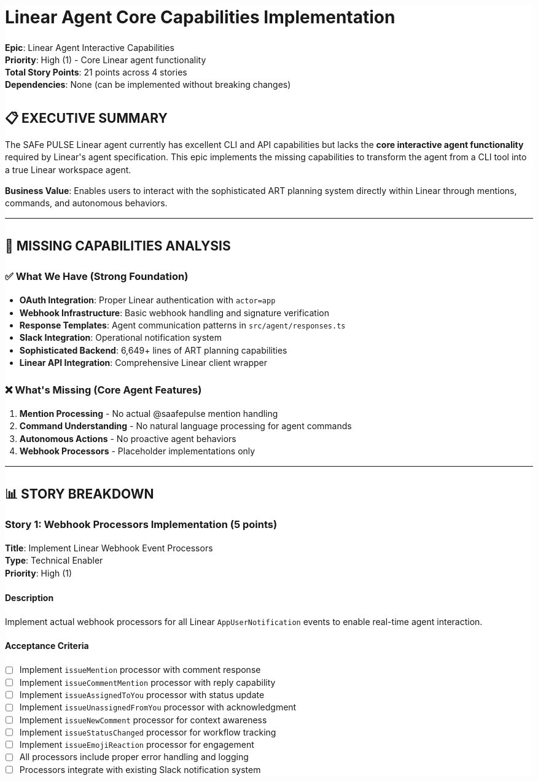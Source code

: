 # Linear Agent Core Capabilities Implementation

**Epic**: Linear Agent Interactive Capabilities  
**Priority**: High (1) - Core Linear agent functionality  
**Total Story Points**: 21 points across 4 stories  
**Dependencies**: None (can be implemented without breaking changes)

## 📋 **EXECUTIVE SUMMARY**

The SAFe PULSE Linear agent currently has excellent CLI and API capabilities but lacks the **core interactive agent functionality** required by Linear's agent specification. This epic implements the missing capabilities to transform the agent from a CLI tool into a true Linear workspace agent.

**Business Value**: Enables users to interact with the sophisticated ART planning system directly within Linear through mentions, commands, and autonomous behaviors.

---

## 🎯 **MISSING CAPABILITIES ANALYSIS**

### **✅ What We Have (Strong Foundation)**
- **OAuth Integration**: Proper Linear authentication with `actor=app`
- **Webhook Infrastructure**: Basic webhook handling and signature verification
- **Response Templates**: Agent communication patterns in `src/agent/responses.ts`
- **Slack Integration**: Operational notification system
- **Sophisticated Backend**: 6,649+ lines of ART planning capabilities
- **Linear API Integration**: Comprehensive Linear client wrapper

### **❌ What's Missing (Core Agent Features)**
1. **Mention Processing** - No actual @saafepulse mention handling
2. **Command Understanding** - No natural language processing for agent commands
3. **Autonomous Actions** - No proactive agent behaviors
4. **Webhook Processors** - Placeholder implementations only

---

## 📊 **STORY BREAKDOWN**

### **Story 1: Webhook Processors Implementation (5 points)**
**Title**: Implement Linear Webhook Event Processors  
**Type**: Technical Enabler  
**Priority**: High (1)

#### **Description**
Implement actual webhook processors for all Linear `AppUserNotification` events to enable real-time agent interaction.

#### **Acceptance Criteria**
- [ ] Implement `issueMention` processor with comment response
- [ ] Implement `issueCommentMention` processor with reply capability
- [ ] Implement `issueAssignedToYou` processor with status update
- [ ] Implement `issueUnassignedFromYou` processor with acknowledgment
- [ ] Implement `issueNewComment` processor for context awareness
- [ ] Implement `issueStatusChanged` processor for workflow tracking
- [ ] Implement `issueEmojiReaction` processor for engagement
- [ ] All processors include proper error handling and logging
- [ ] Processors integrate with existing Slack notification system
